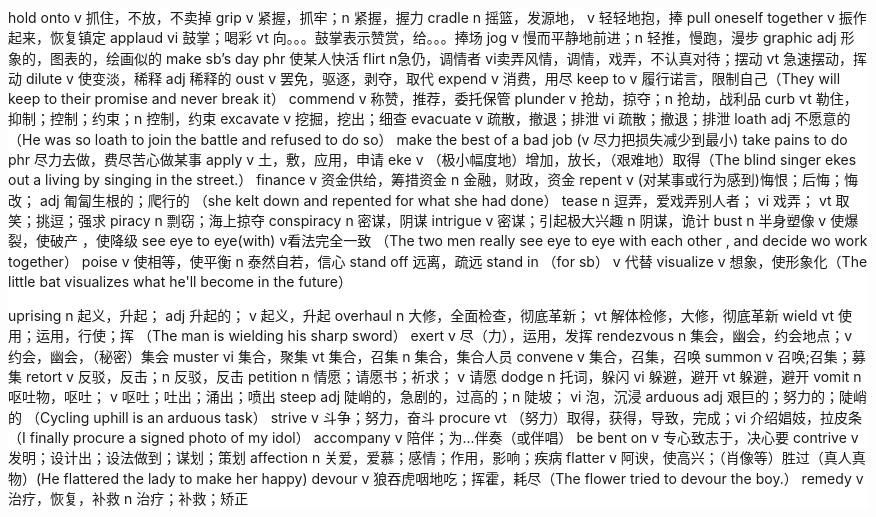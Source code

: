 hold onto v 抓住，不放，不卖掉
grip v 紧握，抓牢；n 紧握，握力
cradle n 摇篮，发源地， v 轻轻地抱，捧
pull oneself together v 振作起来，恢复镇定
applaud vi 鼓掌；喝彩 vt 向。。。鼓掌表示赞赏，给。。。捧场
jog v 慢而平静地前进；n 轻推，慢跑，漫步
graphic adj 形象的，图表的，绘画似的
make sb’s day phr 使某人快活
flirt n急仍，调情者 vi卖弄风情，调情，戏弄，不认真对待；摆动
vt 急速摆动，挥动
dilute v 使变淡，稀释 adj 稀释的
oust v 罢免，驱逐，剥夺，取代
expend v 消费，用尽
keep to v 履行诺言，限制自己（They will keep to their promise and never break it）
commend v 称赞，推荐，委托保管
plunder v 抢劫，掠夺；n 抢劫，战利品
curb vt 勒住，抑制；控制；约束；n 控制，约束
excavate v 挖掘，挖出；细查
evacuate v 疏散，撤退；排泄 vi 疏散；撤退；排泄
loath adj 不愿意的 （He was so loath to join the battle and refused to do so）
make the best of a bad job (v 尽力把损失减少到最小)
take pains to do phr 尽力去做，费尽苦心做某事
apply v 土，敷，应用，申请
eke v （极小幅度地）增加，放长，（艰难地）取得（The blind singer ekes out a living by singing in the street.）
finance v 资金供给，筹措资金 n 金融，财政，资金
repent v (对某事或行为感到)悔恨；后悔；悔改； adj 匍匐生根的；爬行的 （she kelt down and repented for what she had done）
tease n 逗弄，爱戏弄别人者； vi 戏弄； vt 取笑；挑逗；强求 
piracy n 剽窃；海上掠夺
conspiracy n 密谋，阴谋
intrigue v 密谋；引起极大兴趣  n 阴谋，诡计
bust n 半身塑像 v 使爆裂，使破产 ，使降级
see eye to eye(with) v看法完全一致 （The two men really see eye to eye with each other , and decide wo work together）
poise v 使相等，使平衡  n 泰然自若，信心
stand off 远离，疏远
stand in （for sb） v 代替
visualize v 想象，使形象化（The little bat visualizes what he'll become in the future）

uprising n 起义，升起； adj 升起的； v 起义，升起
overhaul n 大修，全面检查，彻底革新； vt 解体检修，大修，彻底革新
wield vt 使用；运用，行使；挥
（The man is wielding his sharp sword）
exert v 尽（力），运用，发挥
rendezvous n 集会，幽会，约会地点；v 约会，幽会，（秘密）集会
muster vi 集合，聚集 vt 集合，召集 n 集合，集合人员
convene v 集合，召集，召唤
summon v 召唤;召集；募集
retort v 反驳，反击；n 反驳，反击
petition n 情愿；请愿书；祈求； v 请愿
dodge n 托词，躲闪 vi 躲避，避开 vt 躲避，避开
vomit n 呕吐物，呕吐； v 呕吐；吐出；涌出；喷出
steep adj 陡峭的，急剧的，过高的；n 陡坡；
vi 泡，沉浸
arduous adj 艰巨的；努力的；陡峭的
（Cycling uphill is an arduous task）
strive v 斗争；努力，奋斗
procure vt （努力）取得，获得，导致，完成；vi 介绍娼妓，拉皮条（I finally procure a signed photo of my idol）
accompany v 陪伴；为...伴奏（或伴唱）
be bent on v 专心致志于，决心要
contrive v 发明；设计出；设法做到；谋划；策划
affection n 关爱，爱慕；感情；作用，影响；疾病
flatter v 阿谀，使高兴；（肖像等）胜过（真人真物）(He flattered the lady to make her happy)
devour v 狼吞虎咽地吃；挥霍，耗尽（The flower tried to devour the boy.）
remedy v 治疗，恢复，补救 n 治疗；补救；矫正